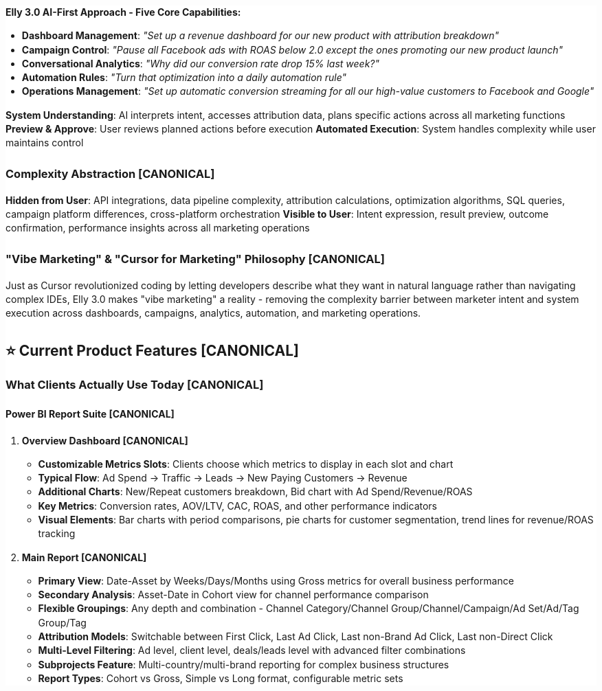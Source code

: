 **Elly 3.0 AI-First Approach - Five Core Capabilities:**
- **Dashboard Management**: *"Set up a revenue dashboard for our new product with attribution breakdown"*
- **Campaign Control**: *"Pause all Facebook ads with ROAS below 2.0 except the ones promoting our new product launch"*
- **Conversational Analytics**: *"Why did our conversion rate drop 15% last week?"*
- **Automation Rules**: *"Turn that optimization into a daily automation rule"*
- **Operations Management**: *"Set up automatic conversion streaming for all our high-value customers to Facebook and Google"*

**System Understanding**: AI interprets intent, accesses attribution data, plans specific actions across all marketing functions
**Preview & Approve**: User reviews planned actions before execution
**Automated Execution**: System handles complexity while user maintains control

### Complexity Abstraction [CANONICAL]
**Hidden from User**: API integrations, data pipeline complexity, attribution calculations, optimization algorithms, SQL queries, campaign platform differences, cross-platform orchestration
**Visible to User**: Intent expression, result preview, outcome confirmation, performance insights across all marketing operations

### "Vibe Marketing" & "Cursor for Marketing" Philosophy [CANONICAL]
Just as Cursor revolutionized coding by letting developers describe what they want in natural language rather than navigating complex IDEs, Elly 3.0 makes "vibe marketing" a reality - removing the complexity barrier between marketer intent and system execution across dashboards, campaigns, analytics, automation, and marketing operations.

## ⭐ Current Product Features [CANONICAL]

### What Clients Actually Use Today [CANONICAL]

#### Power BI Report Suite [CANONICAL]
1. **Overview Dashboard [CANONICAL]**
   - **Customizable Metrics Slots**: Clients choose which metrics to display in each slot and chart
   - **Typical Flow**: Ad Spend → Traffic → Leads → New Paying Customers → Revenue
   - **Additional Charts**: New/Repeat customers breakdown, Bid chart with Ad Spend/Revenue/ROAS
   - **Key Metrics**: Conversion rates, AOV/LTV, CAС, ROAS, and other performance indicators
   - **Visual Elements**: Bar charts with period comparisons, pie charts for customer segmentation, trend lines for revenue/ROAS tracking

2. **Main Report [CANONICAL]**
   - **Primary View**: Date-Asset by Weeks/Days/Months using Gross metrics for overall business performance
   - **Secondary Analysis**: Asset-Date in Cohort view for channel performance comparison
   - **Flexible Groupings**: Any depth and combination - Channel Category/Channel Group/Channel/Campaign/Ad Set/Ad/Tag Group/Tag
   - **Attribution Models**: Switchable between First Click, Last Ad Click, Last non-Brand Ad Click, Last non-Direct Click
   - **Multi-Level Filtering**: Ad level, client level, deals/leads level with advanced filter combinations
   - **Subprojects Feature**: Multi-country/multi-brand reporting for complex business structures
   - **Report Types**: Cohort vs Gross, Simple vs Long format, configurable metric sets
